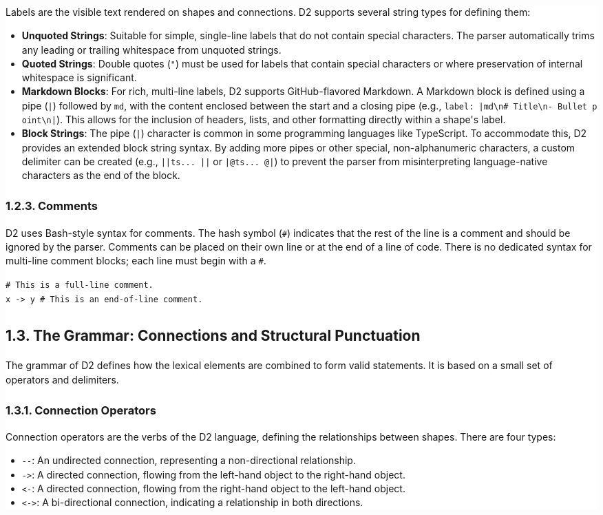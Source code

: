 Labels are the visible text rendered on shapes and connections. D2 supports several string types for defining them:

* **Unquoted Strings**: Suitable for simple, single-line labels that do not contain special characters. The parser
  automatically trims any leading or trailing whitespace from unquoted strings.
* **Quoted Strings**: Double quotes (`"`) must be used for labels that contain special characters or where preservation
  of internal whitespace is significant.
* **Markdown Blocks**: For rich, multi-line labels, D2 supports GitHub-flavored Markdown. A Markdown block is defined
  using a pipe (`|`) followed by `md`, with the content enclosed between the start and a closing pipe (e.g.,
  `label: |md\n# Title\n- Bullet point\n|`). This allows for the inclusion of headers, lists, and other formatting
  directly within a shape's label.
* **Block Strings**: The pipe (`|`) character is common in some programming languages like TypeScript. To accommodate
  this, D2 provides an extended block string syntax. By adding more pipes or other special, non-alphanumeric characters,
  a custom delimiter can be created (e.g., `||ts... ||` or `|@ts... @|`) to prevent the parser from misinterpreting
  language-native characters as the end of the block.

### 1.2.3. Comments

D2 uses Bash-style syntax for comments. The hash symbol (`#`) indicates that the rest of the line is a comment and
should be ignored by the parser. Comments can be placed on their own line or at the end of a line of code. There is no
dedicated syntax for multi-line comment blocks; each line must begin with a `#`.

```d2
# This is a full-line comment.
x -> y # This is an end-of-line comment.
````

## 1.3. The Grammar: Connections and Structural Punctuation

The grammar of D2 defines how the lexical elements are combined to form valid statements. It is based on a small set of
operators and delimiters.

### 1.3.1. Connection Operators

Connection operators are the verbs of the D2 language, defining the relationships between shapes. There are four types:

* `--`: An undirected connection, representing a non-directional relationship.
* `->`: A directed connection, flowing from the left-hand object to the right-hand object.
* `<-`: A directed connection, flowing from the right-hand object to the left-hand object.
* `<->`: A bi-directional connection, indicating a relationship in both directions.
